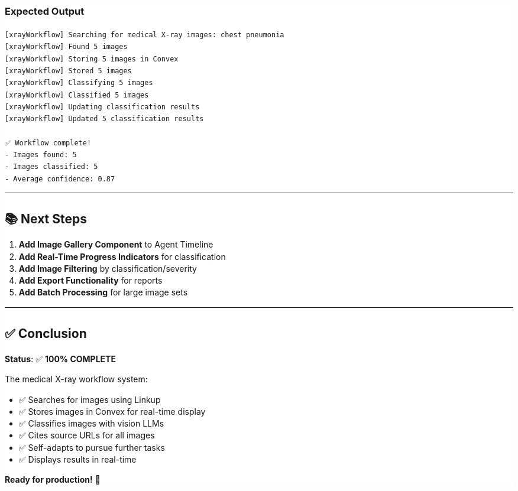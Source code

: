 ### **Expected Output**

```
[xrayWorkflow] Searching for medical X-ray images: chest pneumonia
[xrayWorkflow] Found 5 images
[xrayWorkflow] Storing 5 images in Convex
[xrayWorkflow] Stored 5 images
[xrayWorkflow] Classifying 5 images
[xrayWorkflow] Classified 5 images
[xrayWorkflow] Updating classification results
[xrayWorkflow] Updated 5 classification results

✅ Workflow complete!
- Images found: 5
- Images classified: 5
- Average confidence: 0.87
```

---

## 📚 Next Steps

1. **Add Image Gallery Component** to Agent Timeline
2. **Add Real-Time Progress Indicators** for classification
3. **Add Image Filtering** by classification/severity
4. **Add Export Functionality** for reports
5. **Add Batch Processing** for large image sets

---

## ✅ Conclusion

**Status**: ✅ **100% COMPLETE**

The medical X-ray workflow system:
- ✅ Searches for images using Linkup
- ✅ Stores images in Convex for real-time display
- ✅ Classifies images with vision LLMs
- ✅ Cites source URLs for all images
- ✅ Self-adapts to pursue further tasks
- ✅ Displays results in real-time

**Ready for production!** 🚀

